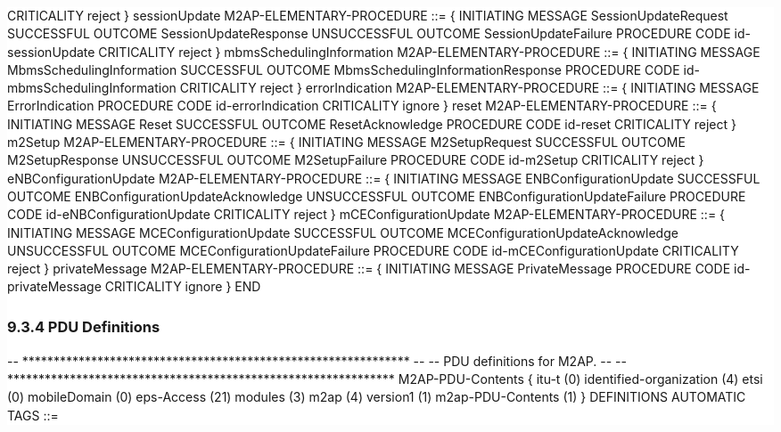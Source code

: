 CRITICALITY reject
}
sessionUpdate M2AP-ELEMENTARY-PROCEDURE ::= {
INITIATING MESSAGE SessionUpdateRequest
SUCCESSFUL OUTCOME SessionUpdateResponse
UNSUCCESSFUL OUTCOME SessionUpdateFailure
PROCEDURE CODE id-sessionUpdate
CRITICALITY reject
}
mbmsSchedulingInformation M2AP-ELEMENTARY-PROCEDURE ::= {
INITIATING MESSAGE MbmsSchedulingInformation
SUCCESSFUL OUTCOME MbmsSchedulingInformationResponse
PROCEDURE CODE id-mbmsSchedulingInformation
CRITICALITY reject
}
errorIndication M2AP-ELEMENTARY-PROCEDURE ::= {
INITIATING MESSAGE ErrorIndication
PROCEDURE CODE id-errorIndication
CRITICALITY ignore
}
reset M2AP-ELEMENTARY-PROCEDURE ::= {
INITIATING MESSAGE Reset
SUCCESSFUL OUTCOME ResetAcknowledge
PROCEDURE CODE id-reset
CRITICALITY reject
}
m2Setup M2AP-ELEMENTARY-PROCEDURE ::= {
INITIATING MESSAGE M2SetupRequest
SUCCESSFUL OUTCOME M2SetupResponse
UNSUCCESSFUL OUTCOME M2SetupFailure
PROCEDURE CODE id-m2Setup
CRITICALITY reject
}
eNBConfigurationUpdate M2AP-ELEMENTARY-PROCEDURE ::= {
INITIATING MESSAGE ENBConfigurationUpdate
SUCCESSFUL OUTCOME ENBConfigurationUpdateAcknowledge
UNSUCCESSFUL OUTCOME ENBConfigurationUpdateFailure
PROCEDURE CODE id-eNBConfigurationUpdate
CRITICALITY reject
}
mCEConfigurationUpdate M2AP-ELEMENTARY-PROCEDURE ::= {
INITIATING MESSAGE MCEConfigurationUpdate
SUCCESSFUL OUTCOME MCEConfigurationUpdateAcknowledge
UNSUCCESSFUL OUTCOME MCEConfigurationUpdateFailure
PROCEDURE CODE id-mCEConfigurationUpdate
CRITICALITY reject
}
privateMessage M2AP-ELEMENTARY-PROCEDURE ::= {
INITIATING MESSAGE PrivateMessage
PROCEDURE CODE id-privateMessage
CRITICALITY ignore
}
END
### 9.3.4 PDU Definitions
\-- **************************************************************
\--
\-- PDU definitions for M2AP.
\--
\-- **************************************************************
M2AP-PDU-Contents {
itu-t (0) identified-organization (4) etsi (0) mobileDomain (0)
eps-Access (21) modules (3) m2ap (4) version1 (1) m2ap-PDU-Contents (1) }
DEFINITIONS AUTOMATIC TAGS ::=